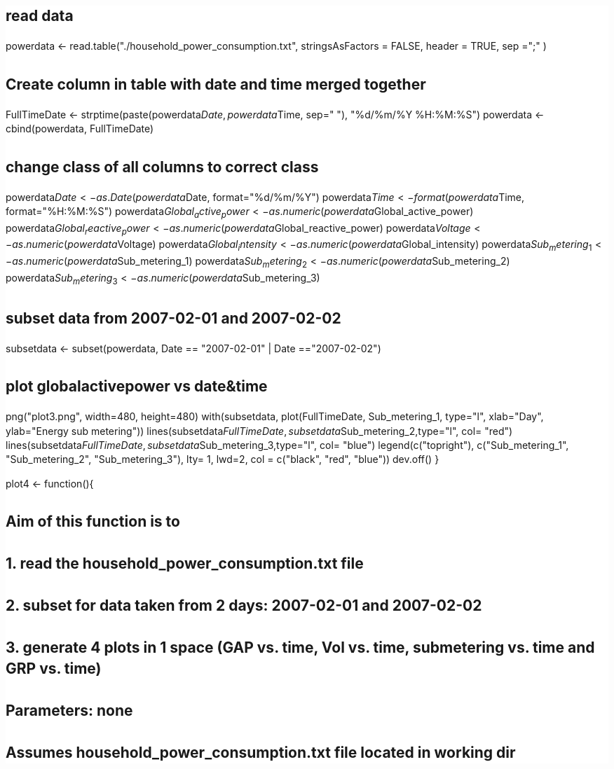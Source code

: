   ## read data
  powerdata <- read.table("./household_power_consumption.txt", stringsAsFactors = FALSE, header = TRUE, sep =";"  )
  
  ## Create column in table with date and time merged together
  FullTimeDate <- strptime(paste(powerdata$Date, powerdata$Time, sep=" "), "%d/%m/%Y %H:%M:%S")
  powerdata <- cbind(powerdata, FullTimeDate)
  
  ## change class of all columns to correct class
  powerdata$Date <- as.Date(powerdata$Date, format="%d/%m/%Y")
  powerdata$Time <- format(powerdata$Time, format="%H:%M:%S")
  powerdata$Global_active_power <- as.numeric(powerdata$Global_active_power)
  powerdata$Global_reactive_power <- as.numeric(powerdata$Global_reactive_power)
  powerdata$Voltage <- as.numeric(powerdata$Voltage)
  powerdata$Global_intensity <- as.numeric(powerdata$Global_intensity)
  powerdata$Sub_metering_1 <- as.numeric(powerdata$Sub_metering_1)
  powerdata$Sub_metering_2 <- as.numeric(powerdata$Sub_metering_2)
  powerdata$Sub_metering_3 <- as.numeric(powerdata$Sub_metering_3)
  
  ## subset data from 2007-02-01 and 2007-02-02
  subsetdata <- subset(powerdata, Date == "2007-02-01" | Date =="2007-02-02")
  
  ## plot globalactivepower vs date&time
  png("plot3.png", width=480, height=480)
  with(subsetdata, plot(FullTimeDate, Sub_metering_1, type="l", xlab="Day", ylab="Energy sub metering"))
  lines(subsetdata$FullTimeDate, subsetdata$Sub_metering_2,type="l", col= "red")
  lines(subsetdata$FullTimeDate, subsetdata$Sub_metering_3,type="l", col= "blue")
  legend(c("topright"), c("Sub_metering_1", "Sub_metering_2", "Sub_metering_3"), lty= 1, lwd=2, col = c("black", "red", "blue"))
  dev.off()
}

plot4 <- function(){
  ## Aim of this function is to 
  ## 1. read the household_power_consumption.txt file
  ## 2. subset for data taken from 2 days: 2007-02-01 and 2007-02-02
  ## 3. generate 4 plots in 1 space (GAP vs. time, Vol vs. time, submetering vs. time and GRP vs. time)
  
  ## Parameters: none
  ## Assumes household_power_consumption.txt file located in working dir
  